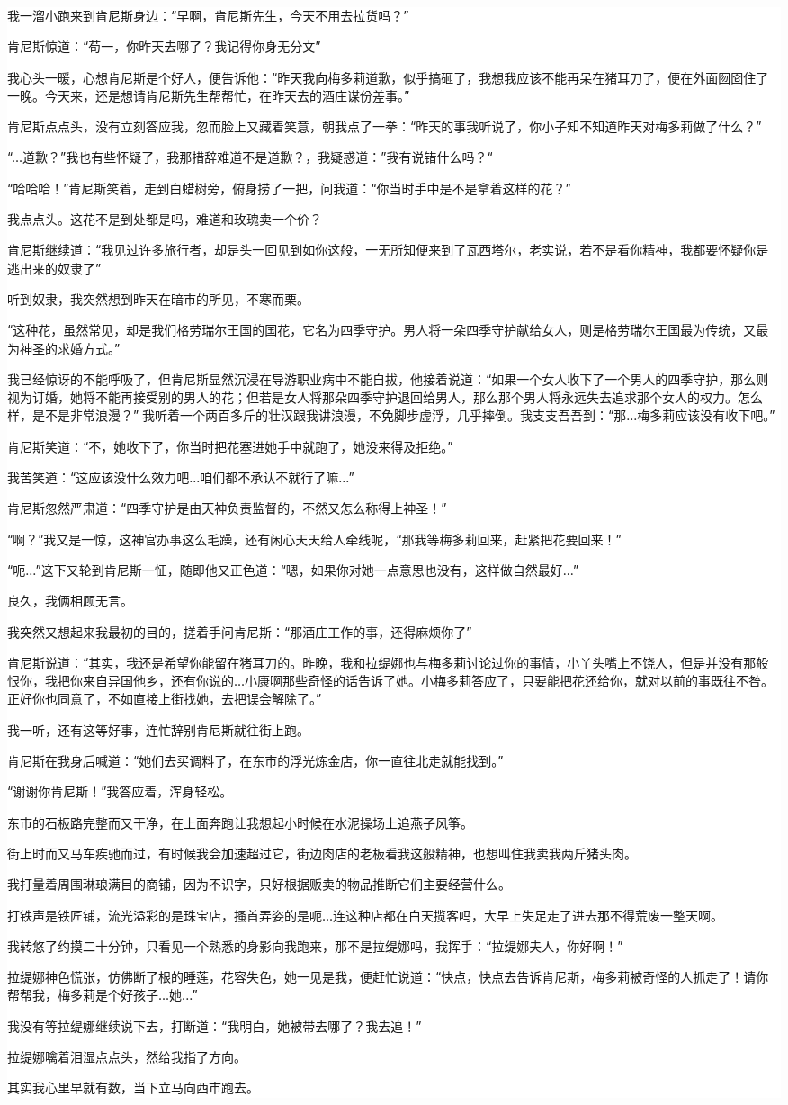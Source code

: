 我一溜小跑来到肯尼斯身边：“早啊，肯尼斯先生，今天不用去拉货吗？”

肯尼斯惊道：“荀一，你昨天去哪了？我记得你身无分文”

我心头一暖，心想肯尼斯是个好人，便告诉他：“昨天我向梅多莉道歉，似乎搞砸了，我想我应该不能再呆在猪耳刀了，便在外面囫囵住了一晚。今天来，还是想请肯尼斯先生帮帮忙，在昨天去的酒庄谋份差事。”

肯尼斯点点头，没有立刻答应我，忽而脸上又藏着笑意，朝我点了一拳：“昨天的事我听说了，你小子知不知道昨天对梅多莉做了什么？”

“...道歉？”我也有些怀疑了，我那措辞难道不是道歉？，我疑惑道：”我有说错什么吗？“

“哈哈哈！”肯尼斯笑着，走到白蜡树旁，俯身捞了一把，问我道：“你当时手中是不是拿着这样的花？”

我点点头。这花不是到处都是吗，难道和玫瑰卖一个价？

肯尼斯继续道：“我见过许多旅行者，却是头一回见到如你这般，一无所知便来到了瓦西塔尔，老实说，若不是看你精神，我都要怀疑你是逃出来的奴隶了”

听到奴隶，我突然想到昨天在暗市的所见，不寒而栗。

“这种花，虽然常见，却是我们格劳瑞尔王国的国花，它名为四季守护。男人将一朵四季守护献给女人，则是格劳瑞尔王国最为传统，又最为神圣的求婚方式。”

我已经惊讶的不能呼吸了，但肯尼斯显然沉浸在导游职业病中不能自拔，他接着说道：“如果一个女人收下了一个男人的四季守护，那么则视为订婚，她将不能再接受别的男人的花；但若是女人将那朵四季守护退回给男人，那么那个男人将永远失去追求那个女人的权力。怎么样，是不是非常浪漫？”
我听着一个两百多斤的壮汉跟我讲浪漫，不免脚步虚浮，几乎摔倒。我支支吾吾到：“那...梅多莉应该没有收下吧。”

肯尼斯笑道：“不，她收下了，你当时把花塞进她手中就跑了，她没来得及拒绝。”

我苦笑道：“这应该没什么效力吧...咱们都不承认不就行了嘛...”

肯尼斯忽然严肃道：“四季守护是由天神负责监督的，不然又怎么称得上神圣！”

“啊？”我又是一惊，这神官办事这么毛躁，还有闲心天天给人牵线呢，“那我等梅多莉回来，赶紧把花要回来！”

“呃...”这下又轮到肯尼斯一怔，随即他又正色道：“嗯，如果你对她一点意思也没有，这样做自然最好...”

良久，我俩相顾无言。

我突然又想起来我最初的目的，搓着手问肯尼斯：“那酒庄工作的事，还得麻烦你了”

肯尼斯说道：“其实，我还是希望你能留在猪耳刀的。昨晚，我和拉缇娜也与梅多莉讨论过你的事情，小丫头嘴上不饶人，但是并没有那般恨你，我把你来自异国他乡，还有你说的...小康啊那些奇怪的话告诉了她。小梅多莉答应了，只要能把花还给你，就对以前的事既往不咎。正好你也同意了，不如直接上街找她，去把误会解除了。”

我一听，还有这等好事，连忙辞别肯尼斯就往街上跑。

肯尼斯在我身后喊道：“她们去买调料了，在东市的浮光炼金店，你一直往北走就能找到。”

“谢谢你肯尼斯！”我答应着，浑身轻松。

东市的石板路完整而又干净，在上面奔跑让我想起小时候在水泥操场上追燕子风筝。

街上时而又马车疾驰而过，有时候我会加速超过它，街边肉店的老板看我这般精神，也想叫住我卖我两斤猪头肉。

我打量着周围琳琅满目的商铺，因为不识字，只好根据贩卖的物品推断它们主要经营什么。

打铁声是铁匠铺，流光溢彩的是珠宝店，搔首弄姿的是呃...连这种店都在白天揽客吗，大早上失足走了进去那不得荒废一整天啊。

我转悠了约摸二十分钟，只看见一个熟悉的身影向我跑来，那不是拉缇娜吗，我挥手：“拉缇娜夫人，你好啊！”

拉缇娜神色慌张，仿佛断了根的睡莲，花容失色，她一见是我，便赶忙说道：“快点，快点去告诉肯尼斯，梅多莉被奇怪的人抓走了！请你帮帮我，梅多莉是个好孩子...她...”

我没有等拉缇娜继续说下去，打断道：“我明白，她被带去哪了？我去追！”

拉缇娜噙着泪湿点点头，然给我指了方向。

其实我心里早就有数，当下立马向西市跑去。
